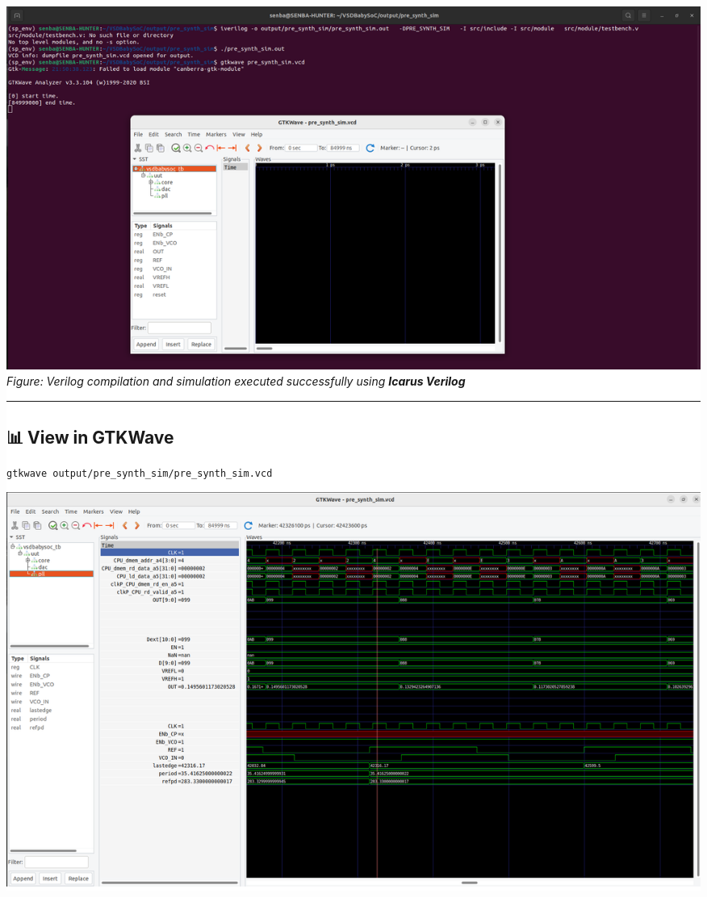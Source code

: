   <img src="images/isr.png" alt="Icarus Verilog Simulation Run" width="1000"/>
  <br/>
  <em>Figure: Verilog compilation and simulation executed successfully using <b>Icarus Verilog</b></em>
</div>

---


## 📊 View in GTKWave
```bash
gtkwave output/pre_synth_sim/pre_synth_sim.vcd
```
<div align="center">
  <img src="images/gtksoc.png" alt="BabySoC GTKWave Simulation" width="1000"/>
  <br/>